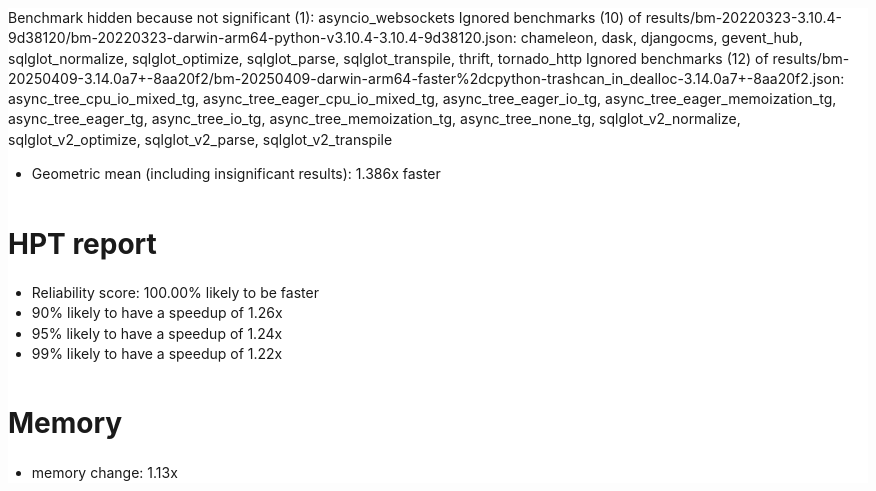 Benchmark hidden because not significant (1): asyncio_websockets
Ignored benchmarks (10) of results/bm-20220323-3.10.4-9d38120/bm-20220323-darwin-arm64-python-v3.10.4-3.10.4-9d38120.json: chameleon, dask, djangocms, gevent_hub, sqlglot_normalize, sqlglot_optimize, sqlglot_parse, sqlglot_transpile, thrift, tornado_http
Ignored benchmarks (12) of results/bm-20250409-3.14.0a7+-8aa20f2/bm-20250409-darwin-arm64-faster%2dcpython-trashcan_in_dealloc-3.14.0a7+-8aa20f2.json: async_tree_cpu_io_mixed_tg, async_tree_eager_cpu_io_mixed_tg, async_tree_eager_io_tg, async_tree_eager_memoization_tg, async_tree_eager_tg, async_tree_io_tg, async_tree_memoization_tg, async_tree_none_tg, sqlglot_v2_normalize, sqlglot_v2_optimize, sqlglot_v2_parse, sqlglot_v2_transpile

- Geometric mean (including insignificant results): 1.386x faster

# HPT report

- Reliability score: 100.00% likely to be faster
- 90% likely to have a speedup of 1.26x
- 95% likely to have a speedup of 1.24x
- 99% likely to have a speedup of 1.22x

# Memory
- memory change: 1.13x
